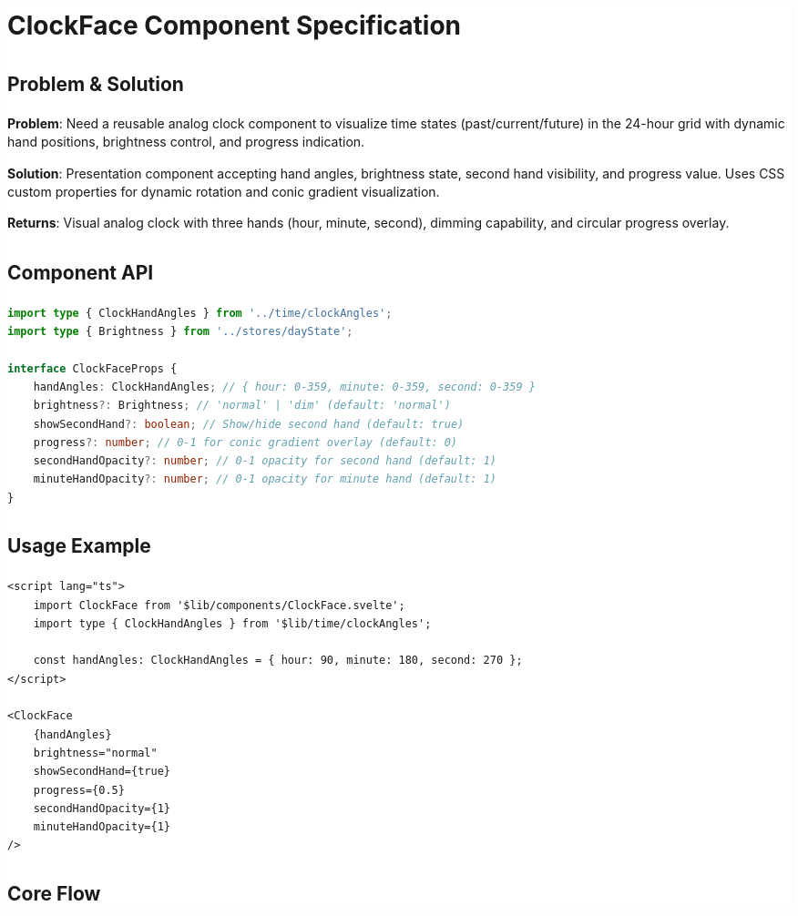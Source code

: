 # ClockFace Component Specification

## Problem & Solution

**Problem**: Need a reusable analog clock component to visualize time states (past/current/future) in the 24-hour grid with dynamic hand positions, brightness control, and progress indication.

**Solution**: Presentation component accepting hand angles, brightness state, second hand visibility, and progress value. Uses CSS custom properties for dynamic rotation and conic gradient visualization.

**Returns**: Visual analog clock with three hands (hour, minute, second), dimming capability, and circular progress overlay.

## Component API

```typescript
import type { ClockHandAngles } from '../time/clockAngles';
import type { Brightness } from '../stores/dayState';

interface ClockFaceProps {
	handAngles: ClockHandAngles; // { hour: 0-359, minute: 0-359, second: 0-359 }
	brightness?: Brightness; // 'normal' | 'dim' (default: 'normal')
	showSecondHand?: boolean; // Show/hide second hand (default: true)
	progress?: number; // 0-1 for conic gradient overlay (default: 0)
	secondHandOpacity?: number; // 0-1 opacity for second hand (default: 1)
	minuteHandOpacity?: number; // 0-1 opacity for minute hand (default: 1)
}
```

## Usage Example

```svelte
<script lang="ts">
	import ClockFace from '$lib/components/ClockFace.svelte';
	import type { ClockHandAngles } from '$lib/time/clockAngles';

	const handAngles: ClockHandAngles = { hour: 90, minute: 180, second: 270 };
</script>

<ClockFace
	{handAngles}
	brightness="normal"
	showSecondHand={true}
	progress={0.5}
	secondHandOpacity={1}
	minuteHandOpacity={1}
/>
```

## Core Flow
